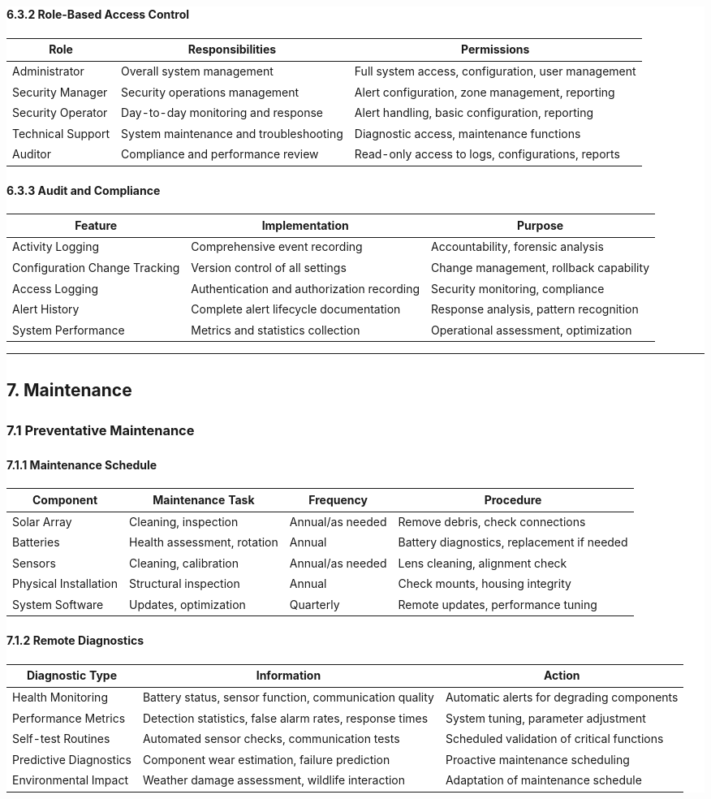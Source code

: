 #### 6.3.2 Role-Based Access Control

| Role | Responsibilities | Permissions |
|------|------------------|-------------|
| Administrator | Overall system management | Full system access, configuration, user management |
| Security Manager | Security operations management | Alert configuration, zone management, reporting |
| Security Operator | Day-to-day monitoring and response | Alert handling, basic configuration, reporting |
| Technical Support | System maintenance and troubleshooting | Diagnostic access, maintenance functions |
| Auditor | Compliance and performance review | Read-only access to logs, configurations, reports |

#### 6.3.3 Audit and Compliance

| Feature | Implementation | Purpose |
|---------|----------------|---------|
| Activity Logging | Comprehensive event recording | Accountability, forensic analysis |
| Configuration Change Tracking | Version control of all settings | Change management, rollback capability |
| Access Logging | Authentication and authorization recording | Security monitoring, compliance |
| Alert History | Complete alert lifecycle documentation | Response analysis, pattern recognition |
| System Performance | Metrics and statistics collection | Operational assessment, optimization |

---

## 7. Maintenance

### 7.1 Preventative Maintenance

#### 7.1.1 Maintenance Schedule

| Component | Maintenance Task | Frequency | Procedure |
|-----------|------------------|-----------|-----------|
| Solar Array | Cleaning, inspection | Annual/as needed | Remove debris, check connections |
| Batteries | Health assessment, rotation | Annual | Battery diagnostics, replacement if needed |
| Sensors | Cleaning, calibration | Annual/as needed | Lens cleaning, alignment check |
| Physical Installation | Structural inspection | Annual | Check mounts, housing integrity |
| System Software | Updates, optimization | Quarterly | Remote updates, performance tuning |

#### 7.1.2 Remote Diagnostics

| Diagnostic Type | Information | Action |
|-----------------|-------------|--------|
| Health Monitoring | Battery status, sensor function, communication quality | Automatic alerts for degrading components |
| Performance Metrics | Detection statistics, false alarm rates, response times | System tuning, parameter adjustment |
| Self-test Routines | Automated sensor checks, communication tests | Scheduled validation of critical functions |
| Predictive Diagnostics | Component wear estimation, failure prediction | Proactive maintenance scheduling |
| Environmental Impact | Weather damage assessment, wildlife interaction | Adaptation of maintenance schedule |
